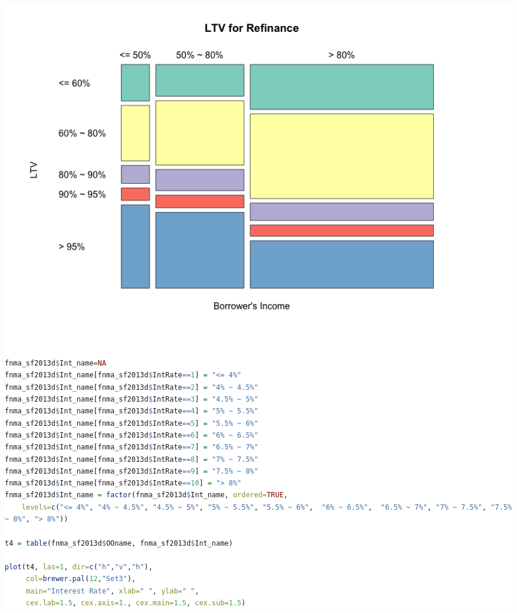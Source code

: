 <img src="images/LTV_BIR_NOO.png" width="800">



```r
fnma_sf2013d$Int_name=NA
fnma_sf2013d$Int_name[fnma_sf2013d$IntRate==1] = "<= 4%"
fnma_sf2013d$Int_name[fnma_sf2013d$IntRate==2] = "4% ~ 4.5%"
fnma_sf2013d$Int_name[fnma_sf2013d$IntRate==3] = "4.5% ~ 5%"
fnma_sf2013d$Int_name[fnma_sf2013d$IntRate==4] = "5% ~ 5.5%"
fnma_sf2013d$Int_name[fnma_sf2013d$IntRate==5] = "5.5% ~ 6%"
fnma_sf2013d$Int_name[fnma_sf2013d$IntRate==6] = "6% ~ 6.5%"
fnma_sf2013d$Int_name[fnma_sf2013d$IntRate==7] = "6.5% ~ 7%"
fnma_sf2013d$Int_name[fnma_sf2013d$IntRate==8] = "7% ~ 7.5%"
fnma_sf2013d$Int_name[fnma_sf2013d$IntRate==9] = "7.5% ~ 8%"
fnma_sf2013d$Int_name[fnma_sf2013d$IntRate==10] = "> 8%"
fnma_sf2013d$Int_name = factor(fnma_sf2013d$Int_name, ordered=TRUE, 
    levels=c("<= 4%", "4% ~ 4.5%", "4.5% ~ 5%", "5% ~ 5.5%", "5.5% ~ 6%",  "6% ~ 6.5%",  "6.5% ~ 7%", "7% ~ 7.5%", "7.5% ~ 8%", "> 8%"))

t4 = table(fnma_sf2013d$OOname, fnma_sf2013d$Int_name)

plot(t4, las=1, dir=c("h","v","h"), 
     col=brewer.pal(12,"Set3"),
     main="Interest Rate", xlab=" ", ylab=" ",
     cex.lab=1.5, cex.axis=1., cex.main=1.5, cex.sub=1.5)
```
